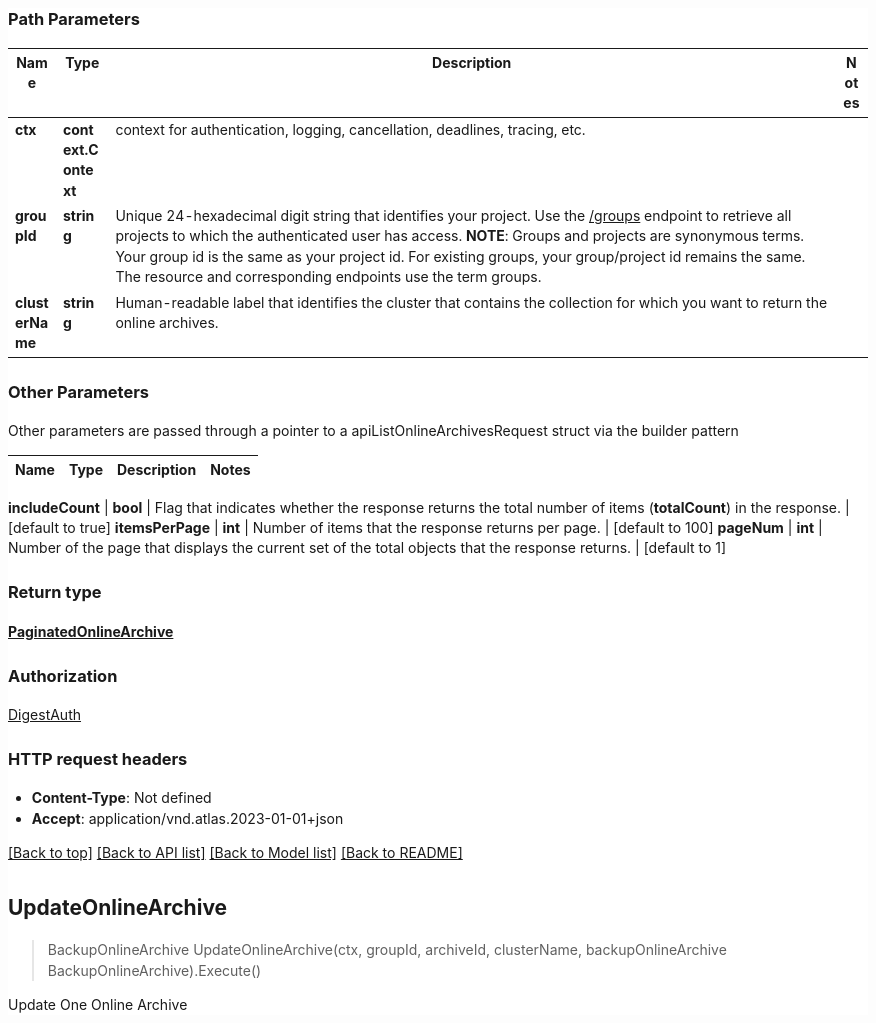 ### Path Parameters


Name | Type | Description  | Notes
------------- | ------------- | ------------- | -------------
**ctx** | **context.Context** | context for authentication, logging, cancellation, deadlines, tracing, etc.
**groupId** | **string** | Unique 24-hexadecimal digit string that identifies your project. Use the [/groups](#tag/Projects/operation/listProjects) endpoint to retrieve all projects to which the authenticated user has access.  **NOTE**: Groups and projects are synonymous terms. Your group id is the same as your project id. For existing groups, your group/project id remains the same. The resource and corresponding endpoints use the term groups. | 
**clusterName** | **string** | Human-readable label that identifies the cluster that contains the collection for which you want to return the online archives. | 

### Other Parameters

Other parameters are passed through a pointer to a apiListOnlineArchivesRequest struct via the builder pattern


Name | Type | Description  | Notes
------------- | ------------- | ------------- | -------------


 **includeCount** | **bool** | Flag that indicates whether the response returns the total number of items (**totalCount**) in the response. | [default to true]
 **itemsPerPage** | **int** | Number of items that the response returns per page. | [default to 100]
 **pageNum** | **int** | Number of the page that displays the current set of the total objects that the response returns. | [default to 1]

### Return type

[**PaginatedOnlineArchive**](PaginatedOnlineArchive.md)

### Authorization
[DigestAuth](../README.md#Authentication)

### HTTP request headers

- **Content-Type**: Not defined
- **Accept**: application/vnd.atlas.2023-01-01+json

[[Back to top]](#) [[Back to API list]](../README.md#documentation-for-api-endpoints)
[[Back to Model list]](../README.md#documentation-for-models)
[[Back to README]](../README.md)


## UpdateOnlineArchive

> BackupOnlineArchive UpdateOnlineArchive(ctx, groupId, archiveId, clusterName, backupOnlineArchive BackupOnlineArchive).Execute()

Update One Online Archive
